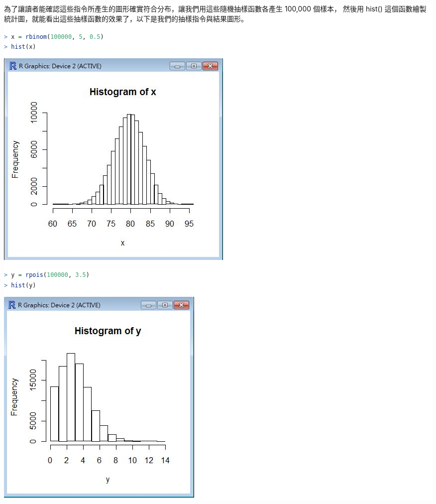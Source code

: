 為了讓讀者能確認這些指令所產生的圖形確實符合分布，讓我們用這些隨機抽樣函數各產生 100,000 個樣本，
然後用 hist() 這個函數繪製統計圖，就能看出這些抽樣函數的效果了，以下是我們的抽樣指令與結果圖形。

```R
> x = rbinom(100000, 5, 0.5)
> hist(x)
```

![rbinom(100000, 5, 0.5) 的統計圖](rbinomHist.jpg)

```R
> y = rpois(100000, 3.5)
> hist(y)
```

![rpois(100000, 3.5) 的統計圖](rpoisHist.jpg)

